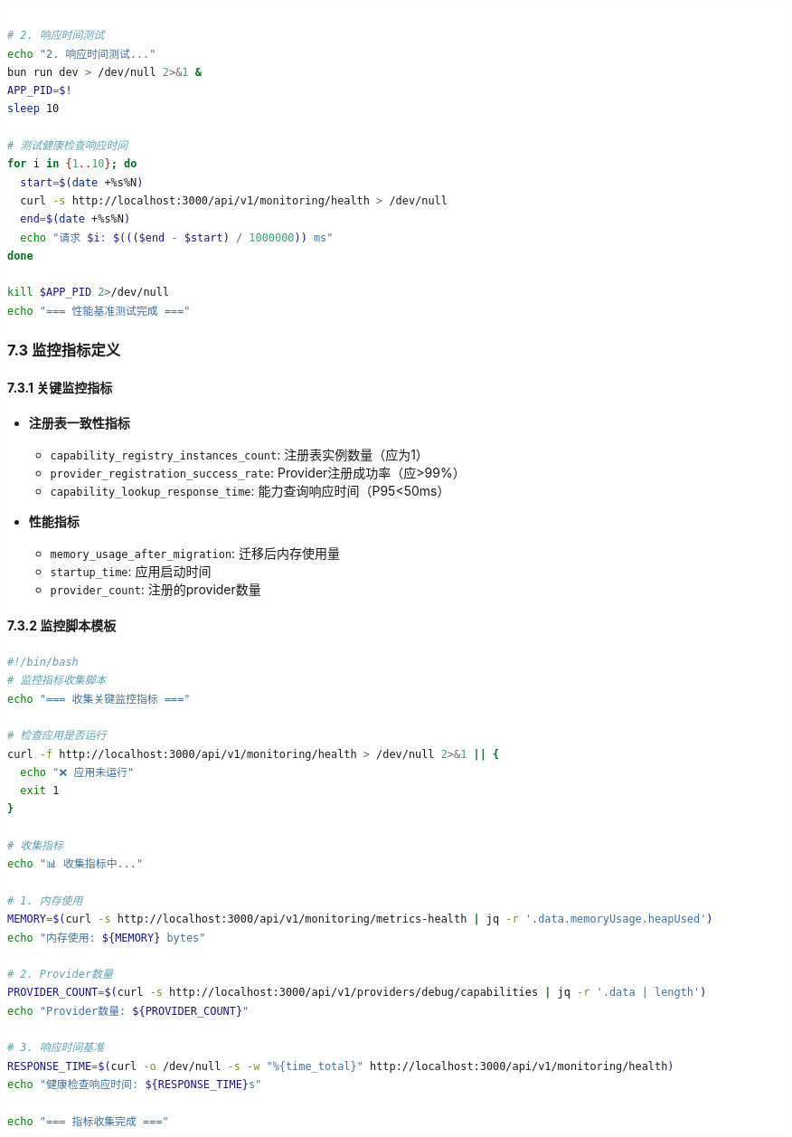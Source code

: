 ```bash

# 2. 响应时间测试
echo "2. 响应时间测试..."
bun run dev > /dev/null 2>&1 &
APP_PID=$!
sleep 10

# 测试健康检查响应时间
for i in {1..10}; do
  start=$(date +%s%N)
  curl -s http://localhost:3000/api/v1/monitoring/health > /dev/null
  end=$(date +%s%N)
  echo "请求 $i: $((($end - $start) / 1000000)) ms"
done

kill $APP_PID 2>/dev/null
echo "=== 性能基准测试完成 ==="
```

### 7.3 监控指标定义

#### 7.3.1 关键监控指标
- **注册表一致性指标**
  - `capability_registry_instances_count`: 注册表实例数量（应为1）
  - `provider_registration_success_rate`: Provider注册成功率（应>99%）
  - `capability_lookup_response_time`: 能力查询响应时间（P95<50ms）

- **性能指标**
  - `memory_usage_after_migration`: 迁移后内存使用量
  - `startup_time`: 应用启动时间
  - `provider_count`: 注册的provider数量

#### 7.3.2 监控脚本模板
```bash
#!/bin/bash
# 监控指标收集脚本
echo "=== 收集关键监控指标 ==="

# 检查应用是否运行
curl -f http://localhost:3000/api/v1/monitoring/health > /dev/null 2>&1 || {
  echo "❌ 应用未运行"
  exit 1
}

# 收集指标
echo "📊 收集指标中..."

# 1. 内存使用
MEMORY=$(curl -s http://localhost:3000/api/v1/monitoring/metrics-health | jq -r '.data.memoryUsage.heapUsed')
echo "内存使用: ${MEMORY} bytes"

# 2. Provider数量
PROVIDER_COUNT=$(curl -s http://localhost:3000/api/v1/providers/debug/capabilities | jq -r '.data | length')
echo "Provider数量: ${PROVIDER_COUNT}"

# 3. 响应时间基准
RESPONSE_TIME=$(curl -o /dev/null -s -w "%{time_total}" http://localhost:3000/api/v1/monitoring/health)
echo "健康检查响应时间: ${RESPONSE_TIME}s"

echo "=== 指标收集完成 ==="
```